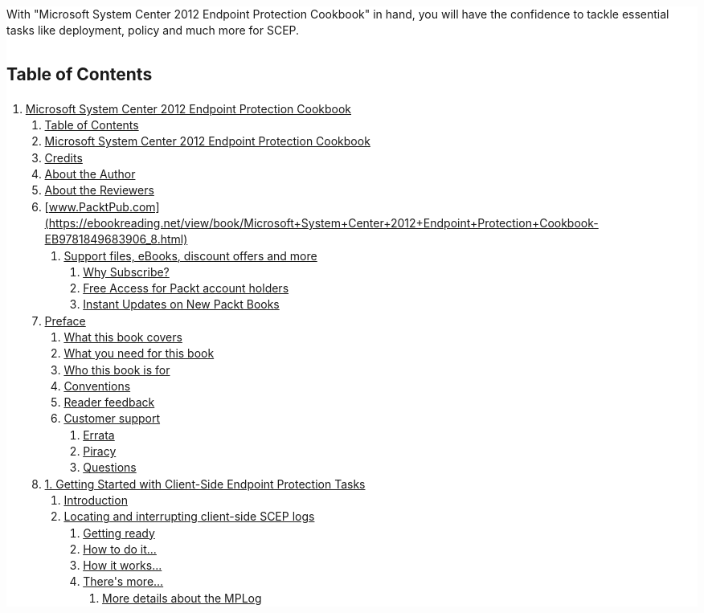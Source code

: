 With "Microsoft System Center 2012 Endpoint Protection Cookbook" in hand, you will have the confidence to tackle essential tasks like deployment, policy and much more for SCEP.
              
Table of Contents
-----------------

1. [Microsoft System Center 2012 Endpoint Protection Cookbook](https://ebookreading.net/view/book/Microsoft+System+Center+2012+Endpoint+Protection+Cookbook-EB9781849683906_3.html)
    1. [Table of Contents](https://ebookreading.net/view/book/Microsoft+System+Center+2012+Endpoint+Protection+Cookbook-EB9781849683906_2.html)
    1. [Microsoft System Center 2012 Endpoint Protection Cookbook](https://ebookreading.net/view/book/Microsoft+System+Center+2012+Endpoint+Protection+Cookbook-EB9781849683906_4.html)
    1. [Credits](https://ebookreading.net/view/book/Microsoft+System+Center+2012+Endpoint+Protection+Cookbook-EB9781849683906_5.html)
    1. [About the Author](https://ebookreading.net/view/book/Microsoft+System+Center+2012+Endpoint+Protection+Cookbook-EB9781849683906_6.html)
    1. [About the Reviewers](https://ebookreading.net/view/book/Microsoft+System+Center+2012+Endpoint+Protection+Cookbook-EB9781849683906_7.html)
    1. [www.PacktPub.com](https://ebookreading.net/view/book/Microsoft+System+Center+2012+Endpoint+Protection+Cookbook-EB9781849683906_8.html)
        1. [Support files, eBooks, discount offers and more](https://ebookreading.net/view/book/Microsoft+System+Center+2012+Endpoint+Protection+Cookbook-EB9781849683906_8.html#ch00lvl1sec01)
            1. [Why Subscribe?](https://ebookreading.net/view/book/Microsoft+System+Center+2012+Endpoint+Protection+Cookbook-EB9781849683906_8.html#ch00lvl2sec01)
            1. [Free Access for Packt account holders](https://ebookreading.net/view/book/Microsoft+System+Center+2012+Endpoint+Protection+Cookbook-EB9781849683906_8.html#ch00lvl2sec02)
            1. [Instant Updates on New Packt Books](https://ebookreading.net/view/book/Microsoft+System+Center+2012+Endpoint+Protection+Cookbook-EB9781849683906_8.html#ch00lvl2sec03)
    1. [Preface](https://ebookreading.net/view/book/Microsoft+System+Center+2012+Endpoint+Protection+Cookbook-EB9781849683906_9.html)
        1. [What this book covers](https://ebookreading.net/view/book/Microsoft+System+Center+2012+Endpoint+Protection+Cookbook-EB9781849683906_9.html#ch00lvl1sec02)
        1. [What you need for this book](https://ebookreading.net/view/book/Microsoft+System+Center+2012+Endpoint+Protection+Cookbook-EB9781849683906_10.html)
        1. [Who this book is for](https://ebookreading.net/view/book/Microsoft+System+Center+2012+Endpoint+Protection+Cookbook-EB9781849683906_11.html)
        1. [Conventions](https://ebookreading.net/view/book/Microsoft+System+Center+2012+Endpoint+Protection+Cookbook-EB9781849683906_12.html)
        1. [Reader feedback](https://ebookreading.net/view/book/Microsoft+System+Center+2012+Endpoint+Protection+Cookbook-EB9781849683906_13.html)
        1. [Customer support](https://ebookreading.net/view/book/Microsoft+System+Center+2012+Endpoint+Protection+Cookbook-EB9781849683906_14.html)
            1. [Errata](https://ebookreading.net/view/book/Microsoft+System+Center+2012+Endpoint+Protection+Cookbook-EB9781849683906_14.html#ch00lvl2sec04)
            1. [Piracy](https://ebookreading.net/view/book/Microsoft+System+Center+2012+Endpoint+Protection+Cookbook-EB9781849683906_14.html#ch00lvl2sec05)
            1. [Questions](https://ebookreading.net/view/book/Microsoft+System+Center+2012+Endpoint+Protection+Cookbook-EB9781849683906_14.html#ch00lvl2sec06)
    1. [1. Getting Started with Client-Side Endpoint Protection Tasks](https://ebookreading.net/view/book/Microsoft+System+Center+2012+Endpoint+Protection+Cookbook-EB9781849683906_15.html)
        1. [Introduction](https://ebookreading.net/view/book/Microsoft+System+Center+2012+Endpoint+Protection+Cookbook-EB9781849683906_15.html#ch01lvl1sec08)
        1. [Locating and interrupting client-side SCEP logs](https://ebookreading.net/view/book/Microsoft+System+Center+2012+Endpoint+Protection+Cookbook-EB9781849683906_16.html)
            1. [Getting ready](https://ebookreading.net/view/book/Microsoft+System+Center+2012+Endpoint+Protection+Cookbook-EB9781849683906_16.html#ch01lvl2sec07)
            1. [How to do it...](https://ebookreading.net/view/book/Microsoft+System+Center+2012+Endpoint+Protection+Cookbook-EB9781849683906_16.html#ch01lvl2sec08)
            1. [How it works...](https://ebookreading.net/view/book/Microsoft+System+Center+2012+Endpoint+Protection+Cookbook-EB9781849683906_16.html#ch01lvl2sec09)
            1. [There&#39;s more…](https://ebookreading.net/view/book/Microsoft+System+Center+2012+Endpoint+Protection+Cookbook-EB9781849683906_16.html#ch01lvl2sec10)
                1. [More details about the MPLog](https://ebookreading.net/view/book/Microsoft+System+Center+2012+Endpoint+Protection+Cookbook-EB9781849683906_16.html#ch01lvl3sec01)